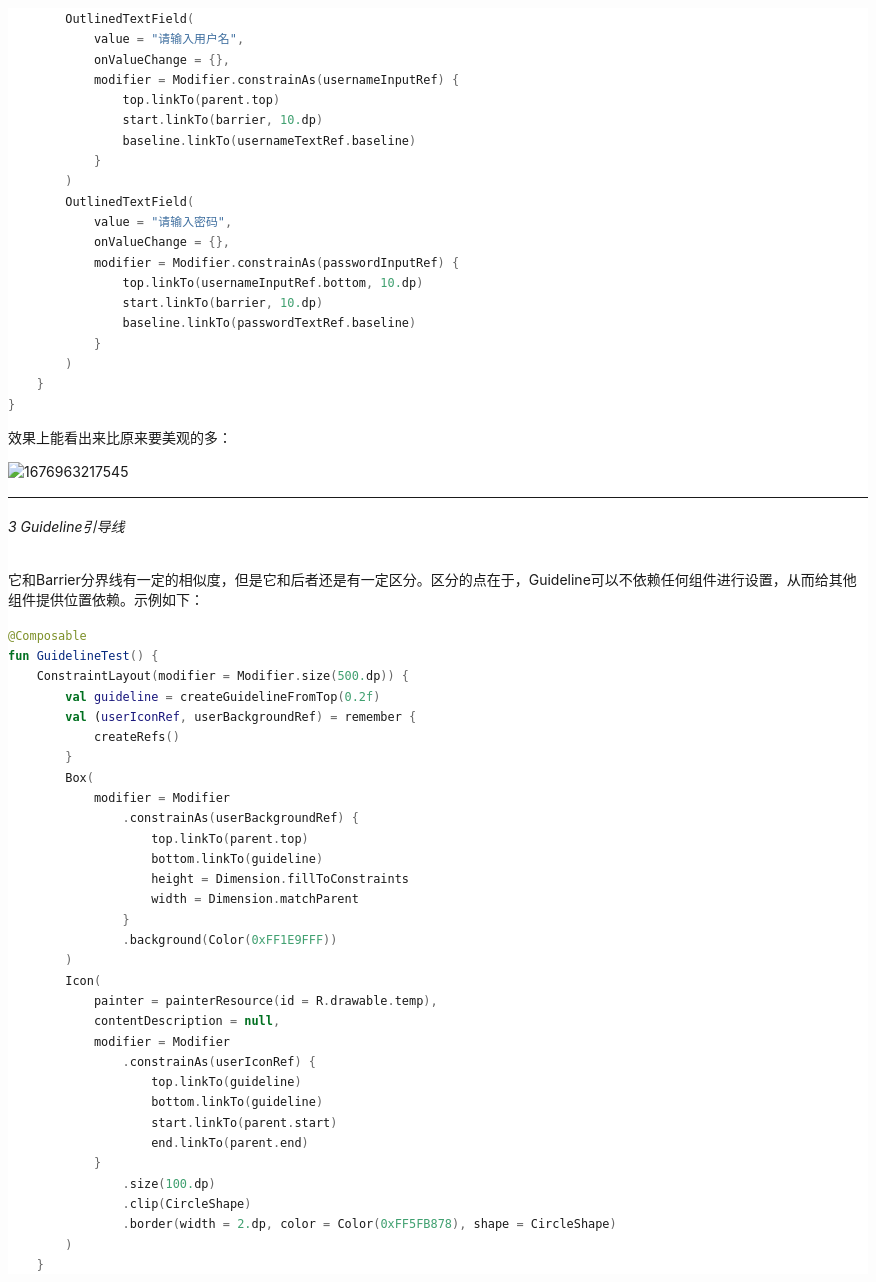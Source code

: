 ```kotlin
        OutlinedTextField(
            value = "请输入用户名",
            onValueChange = {},
            modifier = Modifier.constrainAs(usernameInputRef) {
                top.linkTo(parent.top)
                start.linkTo(barrier, 10.dp)
                baseline.linkTo(usernameTextRef.baseline)
            }
        )
        OutlinedTextField(
            value = "请输入密码",
            onValueChange = {},
            modifier = Modifier.constrainAs(passwordInputRef) {
                top.linkTo(usernameInputRef.bottom, 10.dp)
                start.linkTo(barrier, 10.dp)
                baseline.linkTo(passwordTextRef.baseline)
            }
        )
    }
}
```

效果上能看出来比原来要美观的多：

![1676963217545](image/2.3.0常用的布局组件/1676963217545.png)

---

###### 3 Guideline引导线

它和Barrier分界线有一定的相似度，但是它和后者还是有一定区分。区分的点在于，Guideline可以不依赖任何组件进行设置，从而给其他组件提供位置依赖。示例如下：

```kotlin
@Composable
fun GuidelineTest() {
    ConstraintLayout(modifier = Modifier.size(500.dp)) {
        val guideline = createGuidelineFromTop(0.2f)
        val (userIconRef, userBackgroundRef) = remember {
            createRefs()
        }
        Box(
            modifier = Modifier
                .constrainAs(userBackgroundRef) {
                    top.linkTo(parent.top)
                    bottom.linkTo(guideline)
                    height = Dimension.fillToConstraints
                    width = Dimension.matchParent
                }
                .background(Color(0xFF1E9FFF))
        )
        Icon(
            painter = painterResource(id = R.drawable.temp),
            contentDescription = null,
            modifier = Modifier
                .constrainAs(userIconRef) {
                    top.linkTo(guideline)
                    bottom.linkTo(guideline)
                    start.linkTo(parent.start)
                    end.linkTo(parent.end)
            }
                .size(100.dp)
                .clip(CircleShape)
                .border(width = 2.dp, color = Color(0xFF5FB878), shape = CircleShape)
        )
    }
```
